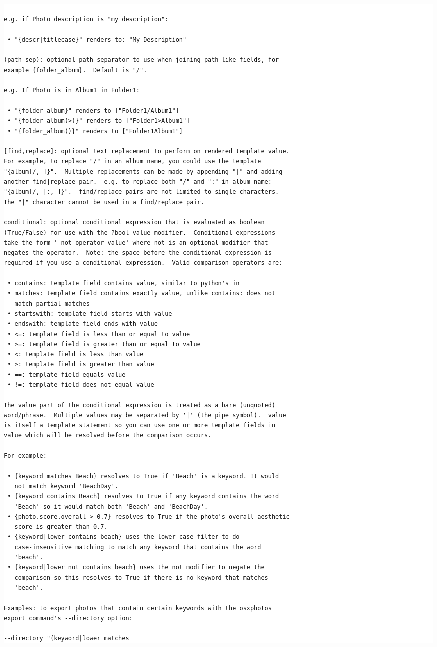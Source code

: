 ```

e.g. if Photo description is "my description":                                  

 • "{descr|titlecase}" renders to: "My Description"                             

(path_sep): optional path separator to use when joining path-like fields, for   
example {folder_album}.  Default is "/".                                        

e.g. If Photo is in Album1 in Folder1:                                          

 • "{folder_album}" renders to ["Folder1/Album1"]                               
 • "{folder_album(>)}" renders to ["Folder1>Album1"]                            
 • "{folder_album()}" renders to ["Folder1Album1"]                              

[find,replace]: optional text replacement to perform on rendered template value.
For example, to replace "/" in an album name, you could use the template        
"{album[/,-]}".  Multiple replacements can be made by appending "|" and adding  
another find|replace pair.  e.g. to replace both "/" and ":" in album name:     
"{album[/,-|:,-]}".  find/replace pairs are not limited to single characters.   
The "|" character cannot be used in a find/replace pair.                        

conditional: optional conditional expression that is evaluated as boolean       
(True/False) for use with the ?bool_value modifier.  Conditional expressions    
take the form ' not operator value' where not is an optional modifier that      
negates the operator.  Note: the space before the conditional expression is     
required if you use a conditional expression.  Valid comparison operators are:  

 • contains: template field contains value, similar to python's in              
 • matches: template field contains exactly value, unlike contains: does not    
   match partial matches                                                        
 • startswith: template field starts with value                                 
 • endswith: template field ends with value                                     
 • <=: template field is less than or equal to value                            
 • >=: template field is greater than or equal to value                         
 • <: template field is less than value                                         
 • >: template field is greater than value                                      
 • ==: template field equals value                                              
 • !=: template field does not equal value                                      

The value part of the conditional expression is treated as a bare (unquoted)    
word/phrase.  Multiple values may be separated by '|' (the pipe symbol).  value 
is itself a template statement so you can use one or more template fields in    
value which will be resolved before the comparison occurs.                      

For example:                                                                    

 • {keyword matches Beach} resolves to True if 'Beach' is a keyword. It would   
   not match keyword 'BeachDay'.                                                
 • {keyword contains Beach} resolves to True if any keyword contains the word   
   'Beach' so it would match both 'Beach' and 'BeachDay'.                       
 • {photo.score.overall > 0.7} resolves to True if the photo's overall aesthetic
   score is greater than 0.7.                                                   
 • {keyword|lower contains beach} uses the lower case filter to do              
   case-insensitive matching to match any keyword that contains the word        
   'beach'.                                                                     
 • {keyword|lower not contains beach} uses the not modifier to negate the       
   comparison so this resolves to True if there is no keyword that matches      
   'beach'.                                                                     

Examples: to export photos that contain certain keywords with the osxphotos     
export command's --directory option:                                            

--directory "{keyword|lower matches                                             
```